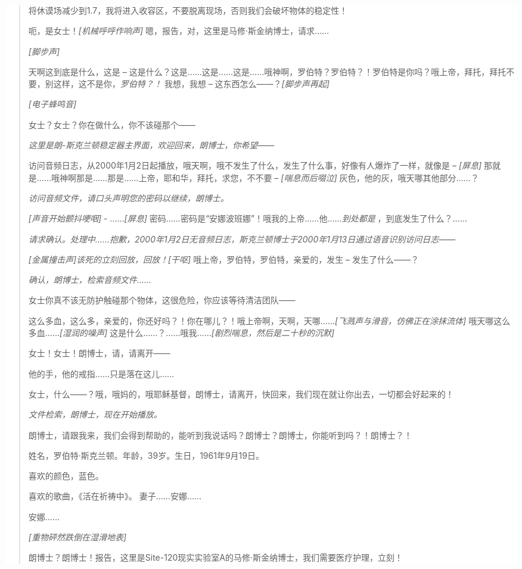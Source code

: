 > 将休谟场减少到1.7，我将进入收容区，不要脱离现场，否则我们会破坏物体的稳定性！
> 
> 呃，是女士！*[机械呼呼作响声]* 嗯，报告，对，这里是马修·斯金纳博士，请求……
> 
> *[脚步声]* 
> 
> 天啊这到底是什么，这是 – 这是什么？这是……这是……这是……哦神啊，罗伯特？罗伯特？！罗伯特是你吗？哦上帝，拜托，拜托不要，别这样，这不是你，*罗伯特？！* 我想，我想 – 这东西怎么——？*[脚步声再起]* 
> 
> *[电子蜂鸣音]* 
> 
> 女士？女士？你在做什么，你不该碰那个——
> 
> *这里是朗-斯克兰顿稳定器主界面，欢迎回来，朗博士，你希望——* 
> 
> 访问音频日志，从2000年1月2日起播放，哦天啊，哦不发生了什么，发生了什么事，好像有人爆炸了一样，就像是 – *[屏息]* 那就是……哦神啊那是……那是……上帝，耶和华，拜托，求您，不不要 – *[喘息而后啜泣]* 灰色，他的灰，哦天哪其他部分……？
> 
> *访问音频文件，请口头声明您的密码以继续，朗博士。* 
> 
> *[声音开始颤抖哽咽]*  - ……*[屏息]* 密码……密码是“安娜波班娜”！哦我的上帝……他……*到处都是* ，到底发生了什么？……
> 
> *请求确认。处理中……抱歉，2000年1月2日无音频日志，斯克兰顿博士于2000年1月13日通过语音识别访问日志——* 
> 
> *[金属撞击声]该死的立刻回放，回放！[干呕]* 哦上帝，罗伯特，罗伯特，亲爱的，发生 – 发生了什么——？
> 
> *确认，朗博士，检索音频文件……* 
> 
> 女士你真不该无防护触碰那个物体，这很危险，你应该等待清洁团队——
> 
> 这么多血，这么多，亲爱的，你还好吗？！你在哪儿？！哦上帝啊，天啊，天哪……*[飞溅声与滑音，仿佛正在涂抹流体]* 哦天哪这么多血……*[湿润的噪声]* 这是什么……？……哦我……*[剧烈喘息，然后是二十秒的沉默]* 
> 
> 女士！女士！朗博士，请，请离开——
> 
> 他的手，他的戒指……只是落在这儿……
> 
> 女士，什么——？哦，哦妈的，哦耶稣基督，朗博士，请离开，快回来，我们现在就让你出去，一切都会好起来的！
> 
> *文件检索，朗博士，现在开始播放。* 
> 
> 朗博士，请跟我来，我们会得到帮助的，能听到我说话吗？朗博士？朗博士，你能听到吗？！朗博士？！
> 
> 姓名，罗伯特·斯克兰顿。年龄，39岁。生日，1961年9月19日。
> 
> 喜欢的颜色，蓝色。
> 
> 喜欢的歌曲，《活在祈祷中》。
妻子……安娜……
> 
> 安娜……
> 
> *[重物砰然跌倒在湿滑地表]* 
> 
> 朗博士？朗博士！报告，这里是Site-120现实实验室A的马修·斯金纳博士，我们需要医疗护理，立刻！
> 
